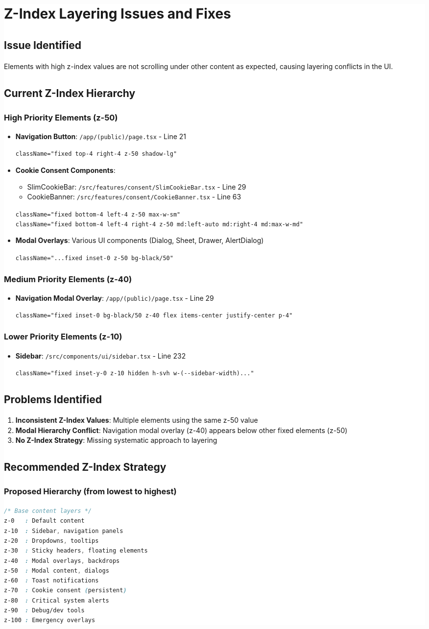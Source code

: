 # Z-Index Layering Issues and Fixes

## Issue Identified
Elements with high z-index values are not scrolling under other content as expected, causing layering conflicts in the UI.

## Current Z-Index Hierarchy

### High Priority Elements (z-50)
- **Navigation Button**: `/app/(public)/page.tsx` - Line 21
  ```tsx
  className="fixed top-4 right-4 z-50 shadow-lg"
  ```

- **Cookie Consent Components**:
  - SlimCookieBar: `/src/features/consent/SlimCookieBar.tsx` - Line 29
  - CookieBanner: `/src/features/consent/CookieBanner.tsx` - Line 63
  ```tsx
  className="fixed bottom-4 left-4 z-50 max-w-sm"
  className="fixed bottom-4 left-4 right-4 z-50 md:left-auto md:right-4 md:max-w-md"
  ```

- **Modal Overlays**: Various UI components (Dialog, Sheet, Drawer, AlertDialog)
  ```tsx
  className="...fixed inset-0 z-50 bg-black/50"
  ```

### Medium Priority Elements (z-40)
- **Navigation Modal Overlay**: `/app/(public)/page.tsx` - Line 29
  ```tsx
  className="fixed inset-0 bg-black/50 z-40 flex items-center justify-center p-4"
  ```

### Lower Priority Elements (z-10)
- **Sidebar**: `/src/components/ui/sidebar.tsx` - Line 232
  ```tsx
  className="fixed inset-y-0 z-10 hidden h-svh w-(--sidebar-width)..."
  ```

## Problems Identified

1. **Inconsistent Z-Index Values**: Multiple elements using the same z-50 value
2. **Modal Hierarchy Conflict**: Navigation modal overlay (z-40) appears below other fixed elements (z-50)
3. **No Z-Index Strategy**: Missing systematic approach to layering

## Recommended Z-Index Strategy

### Proposed Hierarchy (from lowest to highest)
```css
/* Base content layers */
z-0   : Default content
z-10  : Sidebar, navigation panels
z-20  : Dropdowns, tooltips
z-30  : Sticky headers, floating elements
z-40  : Modal overlays, backdrops
z-50  : Modal content, dialogs
z-60  : Toast notifications
z-70  : Cookie consent (persistent)
z-80  : Critical system alerts
z-90  : Debug/dev tools
z-100 : Emergency overlays
```